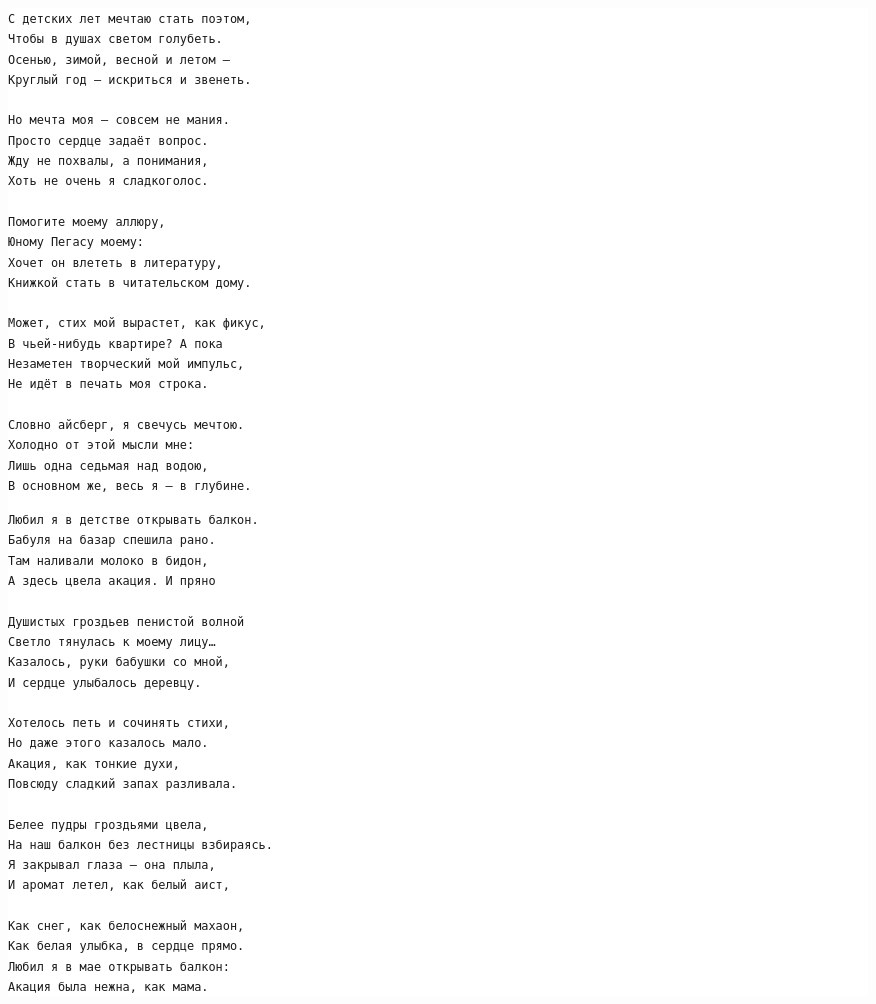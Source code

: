 ```poem Крылатая увлечённость date=1956
```

<a id="mechtayushchiy-aysberg"></a>
```poem Мечтающий айсберг
С детских лет мечтаю стать поэтом,
Чтобы в душах светом голубеть.
Осенью, зимой, весной и летом —
Круглый год — искриться и звенеть.

Но мечта моя — совсем не мания.
Просто сердце задаёт вопрос.
Жду не похвалы, а понимания,
Хоть не очень я сладкоголос.

Помогите моему аллюру,
Юному Пегасу моему:
Хочет он влететь в литературу,
Книжкой стать в читательском дому.

Может, стих мой вырастет, как фикус,
В чьей-нибудь квартире? А пока
Незаметен творческий мой импульс,
Не идёт в печать моя строка.

Словно айсберг, я свечусь мечтою.
Холодно от этой мысли мне:
Лишь одна седьмая над водою,
В основном же, весь я — в глубине.
```

<a id="moya-akatsiya"></a>
```poem Моя акация
Любил я в детстве открывать балкон.
Бабуля на базар спешила рано.
Там наливали молоко в бидон,
А здесь цвела акация. И пряно

Душистых гроздьев пенистой волной
Светло тянулась к моему лицу…
Казалось, руки бабушки со мной,
И сердце улыбалось деревцу.

Хотелось петь и сочинять стихи,
Но даже этого казалось мало.
Акация, как тонкие духи,
Повсюду сладкий запах разливала.

Белее пудры гроздьями цвела,
На наш балкон без лестницы взбираясь.
Я закрывал глаза — она плыла,
И аромат летел, как белый аист,

Как снег, как белоснежный махаон,
Как белая улыбка, в сердце прямо.
Любил я в мае открывать балкон:
Акация была нежна, как мама.
```

